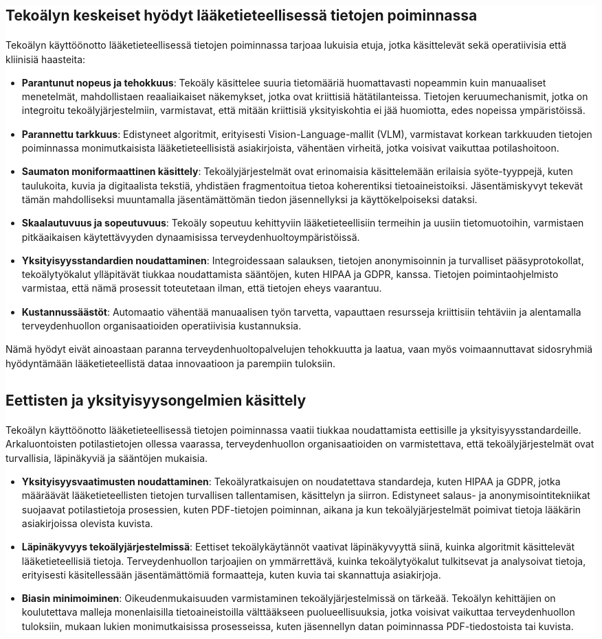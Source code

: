 ## Tekoälyn keskeiset hyödyt lääketieteellisessä tietojen poiminnassa

Tekoälyn käyttöönotto lääketieteellisessä tietojen poiminnassa tarjoaa lukuisia etuja, jotka käsittelevät sekä operatiivisia että kliinisiä haasteita:

- **Parantunut nopeus ja tehokkuus**: Tekoäly käsittelee suuria tietomääriä huomattavasti nopeammin kuin manuaaliset menetelmät, mahdollistaen reaaliaikaiset näkemykset, jotka ovat kriittisiä hätätilanteissa. Tietojen keruumechanismit, jotka on integroitu tekoälyjärjestelmiin, varmistavat, että mitään kriittisiä yksityiskohtia ei jää huomiotta, edes nopeissa ympäristöissä.

- **Parannettu tarkkuus**: Edistyneet algoritmit, erityisesti Vision-Language-mallit (VLM), varmistavat korkean tarkkuuden tietojen poiminnassa monimutkaisista lääketieteellisistä asiakirjoista, vähentäen virheitä, jotka voisivat vaikuttaa potilashoitoon.

- **Saumaton moniformaattinen käsittely**: Tekoälyjärjestelmät ovat erinomaisia käsittelemään erilaisia syöte-tyyppejä, kuten taulukoita, kuvia ja digitaalista tekstiä, yhdistäen fragmentoitua tietoa koherentiksi tietoaineistoiksi. Jäsentämiskyvyt tekevät tämän mahdolliseksi muuntamalla jäsentämättömän tiedon jäsennellyksi ja käyttökelpoiseksi dataksi.

- **Skaalautuvuus ja sopeutuvuus**: Tekoäly sopeutuu kehittyviin lääketieteellisiin termeihin ja uusiin tietomuotoihin, varmistaen pitkäaikaisen käytettävyyden dynaamisissa terveydenhuoltoympäristöissä.

- **Yksityisyysstandardien noudattaminen**: Integroidessaan salauksen, tietojen anonymisoinnin ja turvalliset pääsyprotokollat, tekoälytyökalut ylläpitävät tiukkaa noudattamista sääntöjen, kuten HIPAA ja GDPR, kanssa. Tietojen poimintaohjelmisto varmistaa, että nämä prosessit toteutetaan ilman, että tietojen eheys vaarantuu.

- **Kustannussäästöt**: Automaatio vähentää manuaalisen työn tarvetta, vapauttaen resursseja kriittisiin tehtäviin ja alentamalla terveydenhuollon organisaatioiden operatiivisia kustannuksia.

Nämä hyödyt eivät ainoastaan paranna terveydenhuoltopalvelujen tehokkuutta ja laatua, vaan myös voimaannuttavat sidosryhmiä hyödyntämään lääketieteellistä dataa innovaatioon ja parempiin tuloksiin.

## Eettisten ja yksityisyysongelmien käsittely

Tekoälyn käyttöönotto lääketieteellisessä tietojen poiminnassa vaatii tiukkaa noudattamista eettisille ja yksityisyysstandardeille. Arkaluontoisten potilastietojen ollessa vaarassa, terveydenhuollon organisaatioiden on varmistettava, että tekoälyjärjestelmät ovat turvallisia, läpinäkyviä ja sääntöjen mukaisia.

- **Yksityisyysvaatimusten noudattaminen**: Tekoälyratkaisujen on noudatettava standardeja, kuten HIPAA ja GDPR, jotka määräävät lääketieteellisten tietojen turvallisen tallentamisen, käsittelyn ja siirron. Edistyneet salaus- ja anonymisointitekniikat suojaavat potilastietoja prosessien, kuten PDF-tietojen poiminnan, aikana ja kun tekoälyjärjestelmät poimivat tietoja lääkärin asiakirjoissa olevista kuvista.

- **Läpinäkyvyys tekoälyjärjestelmissä**: Eettiset tekoälykäytännöt vaativat läpinäkyvyyttä siinä, kuinka algoritmit käsittelevät lääketieteellisiä tietoja. Terveydenhuollon tarjoajien on ymmärrettävä, kuinka tekoälytyökalut tulkitsevat ja analysoivat tietoja, erityisesti käsitellessään jäsentämättömiä formaatteja, kuten kuvia tai skannattuja asiakirjoja.

- **Biasin minimoiminen**: Oikeudenmukaisuuden varmistaminen tekoälyjärjestelmissä on tärkeää. Tekoälyn kehittäjien on koulutettava malleja monenlaisilla tietoaineistoilla välttääkseen puolueellisuuksia, jotka voisivat vaikuttaa terveydenhuollon tuloksiin, mukaan lukien monimutkaisissa prosesseissa, kuten jäsennellyn datan poiminnassa PDF-tiedostoista tai kuvista.
